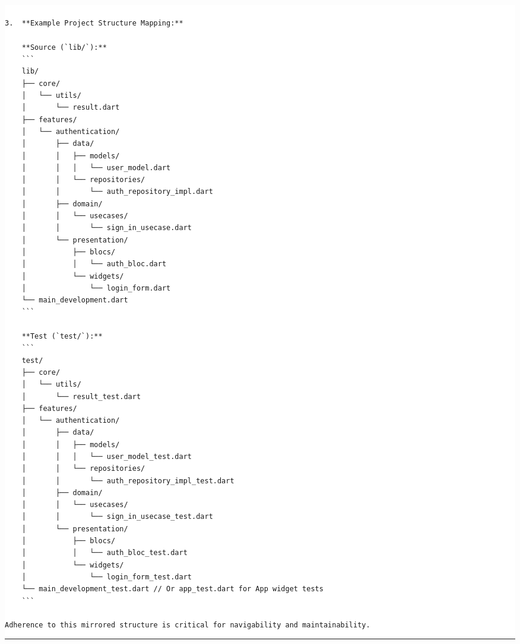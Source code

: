 ```

3.  **Example Project Structure Mapping:**

    **Source (`lib/`):**
    ```
    lib/
    ├── core/
    │   └── utils/
    │       └── result.dart
    ├── features/
    │   └── authentication/
    │       ├── data/
    │       │   ├── models/
    │       │   │   └── user_model.dart
    │       │   └── repositories/
    │       │       └── auth_repository_impl.dart
    │       ├── domain/
    │       │   └── usecases/
    │       │       └── sign_in_usecase.dart
    │       └── presentation/
    │           ├── blocs/
    │           │   └── auth_bloc.dart
    │           └── widgets/
    │               └── login_form.dart
    └── main_development.dart
    ```

    **Test (`test/`):**
    ```
    test/
    ├── core/
    │   └── utils/
    │       └── result_test.dart
    ├── features/
    │   └── authentication/
    │       ├── data/
    │       │   ├── models/
    │       │   │   └── user_model_test.dart
    │       │   └── repositories/
    │       │       └── auth_repository_impl_test.dart
    │       ├── domain/
    │       │   └── usecases/
    │       │       └── sign_in_usecase_test.dart
    │       └── presentation/
    │           ├── blocs/
    │           │   └── auth_bloc_test.dart
    │           └── widgets/
    │               └── login_form_test.dart
    └── main_development_test.dart // Or app_test.dart for App widget tests
    ```

Adherence to this mirrored structure is critical for navigability and maintainability.
```

---